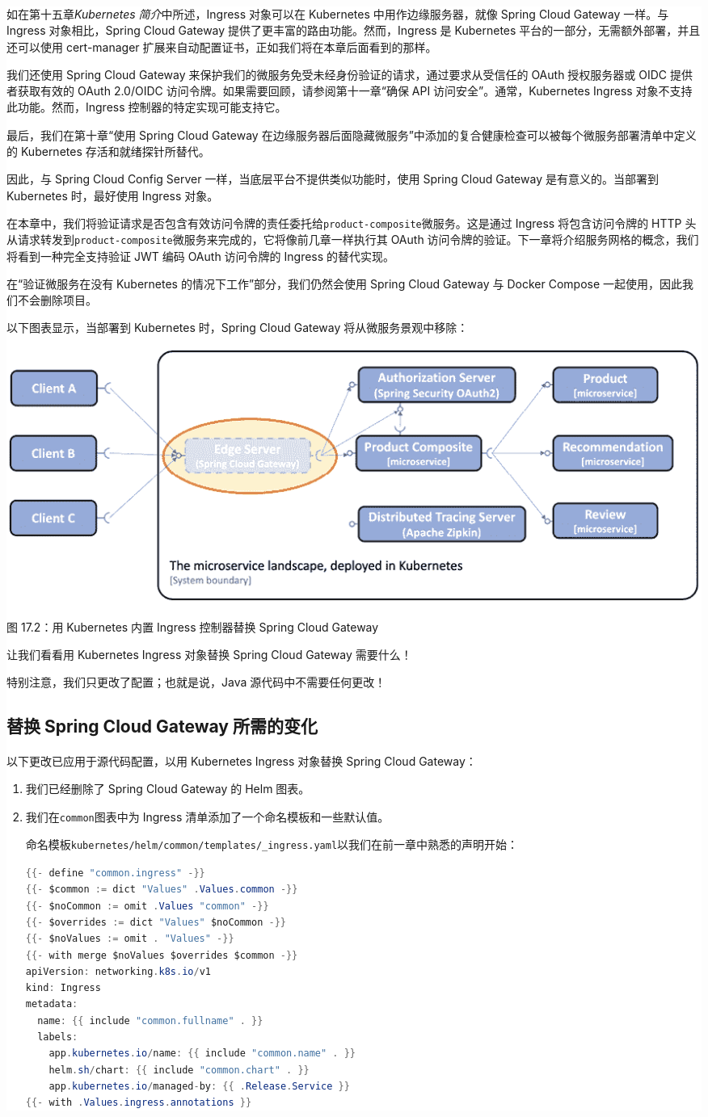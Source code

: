 如在第十五章*Kubernetes 简介*中所述，Ingress 对象可以在 Kubernetes 中用作边缘服务器，就像 Spring Cloud Gateway 一样。与 Ingress 对象相比，Spring Cloud Gateway 提供了更丰富的路由功能。然而，Ingress 是 Kubernetes 平台的一部分，无需额外部署，并且还可以使用 cert-manager 扩展来自动配置证书，正如我们将在本章后面看到的那样。

我们还使用 Spring Cloud Gateway 来保护我们的微服务免受未经身份验证的请求，通过要求从受信任的 OAuth 授权服务器或 OIDC 提供者获取有效的 OAuth 2.0/OIDC 访问令牌。如果需要回顾，请参阅第十一章“确保 API 访问安全”。通常，Kubernetes Ingress 对象不支持此功能。然而，Ingress 控制器的特定实现可能支持它。

最后，我们在第十章“使用 Spring Cloud Gateway 在边缘服务器后面隐藏微服务”中添加的复合健康检查可以被每个微服务部署清单中定义的 Kubernetes 存活和就绪探针所替代。

因此，与 Spring Cloud Config Server 一样，当底层平台不提供类似功能时，使用 Spring Cloud Gateway 是有意义的。当部署到 Kubernetes 时，最好使用 Ingress 对象。

在本章中，我们将验证请求是否包含有效访问令牌的责任委托给`product-composite`微服务。这是通过 Ingress 将包含访问令牌的 HTTP 头从请求转发到`product-composite`微服务来完成的，它将像前几章一样执行其 OAuth 访问令牌的验证。下一章将介绍服务网格的概念，我们将看到一种完全支持验证 JWT 编码 OAuth 访问令牌的 Ingress 的替代实现。

在“验证微服务在没有 Kubernetes 的情况下工作”部分，我们仍然会使用 Spring Cloud Gateway 与 Docker Compose 一起使用，因此我们不会删除项目。

以下图表显示，当部署到 Kubernetes 时，Spring Cloud Gateway 将从微服务景观中移除：

![图形用户界面，图表，文本，应用程序  描述自动生成](img/B19825_17_02.png)

图 17.2：用 Kubernetes 内置 Ingress 控制器替换 Spring Cloud Gateway

让我们看看用 Kubernetes Ingress 对象替换 Spring Cloud Gateway 需要什么！

特别注意，我们只更改了配置；也就是说，Java 源代码中不需要任何更改！

## 替换 Spring Cloud Gateway 所需的变化

以下更改已应用于源代码配置，以用 Kubernetes Ingress 对象替换 Spring Cloud Gateway：

1.  我们已经删除了 Spring Cloud Gateway 的 Helm 图表。

1.  我们在`common`图表中为 Ingress 清单添加了一个命名模板和一些默认值。

    命名模板`kubernetes/helm/common/templates/_ingress.yaml`以我们在前一章中熟悉的声明开始：

    ```java
    {{- define "common.ingress" -}}
    {{- $common := dict "Values" .Values.common -}}
    {{- $noCommon := omit .Values "common" -}} 
    {{- $overrides := dict "Values" $noCommon -}} 
    {{- $noValues := omit . "Values" -}} 
    {{- with merge $noValues $overrides $common -}}
    apiVersion: networking.k8s.io/v1
    kind: Ingress
    metadata:
      name: {{ include "common.fullname" . }}
      labels:
        app.kubernetes.io/name: {{ include "common.name" . }}
        helm.sh/chart: {{ include "common.chart" . }}
        app.kubernetes.io/managed-by: {{ .Release.Service }}
    {{- with .Values.ingress.annotations }}